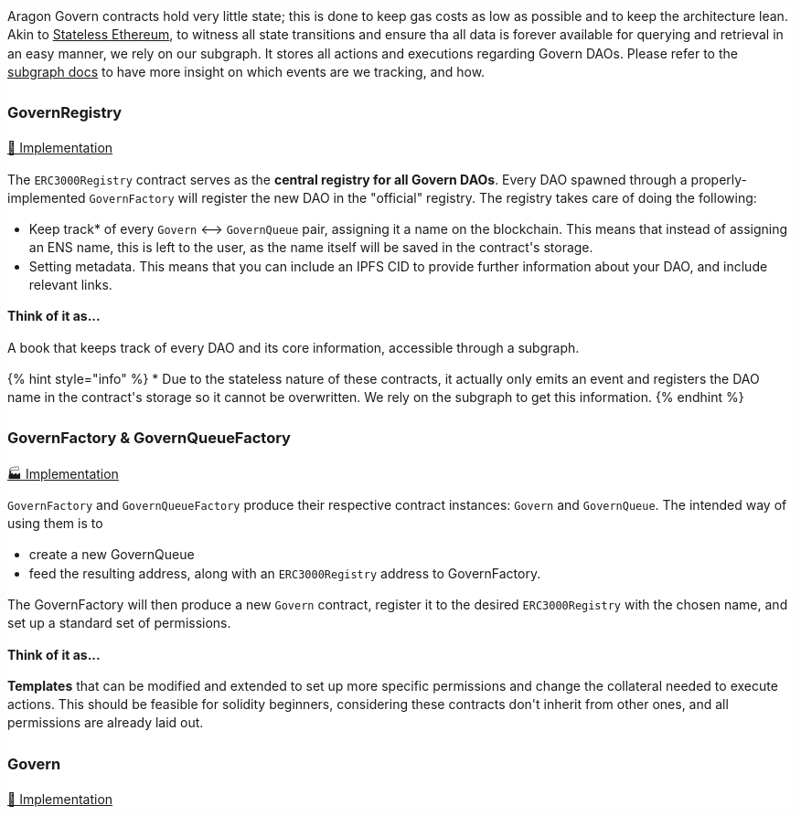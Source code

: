 Aragon Govern contracts hold very little state; this is done to keep gas costs as low as possible and to keep the architecture lean. Akin to [Stateless Ethereum](https://blog.ethereum.org/2020/01/28/eth1x-files-the-stateless-ethereum-tech-tree/), to witness all state transitions and ensure tha all data is forever available for querying and retrieval in an easy manner, we rely on our subgraph. It stores all actions and executions regarding Govern DAOs. Please refer to the [subgraph docs](#subgraph) to have more insight on which events are we tracking, and how.

### GovernRegistry

[📜 Implementation](https://github.com/aragon/govern/blob/master/packages/erc3k/contracts/IERC3000Registry.sol)

The `ERC3000Registry` contract serves as the **central registry for all Govern DAOs**. Every DAO spawned through a properly-implemented `GovernFactory` will register the new DAO in the "official" registry. The registry takes care of doing the following:

* Keep track\* of every `Govern` ⟷ `GovernQueue` pair, assigning it a name on the blockchain. This means that instead of assigning an ENS name, this is left to the user, as the name itself will be saved in the contract's storage.
* Setting metadata. This means that you can include an IPFS CID to provide further information about your DAO, and include relevant links.

**Think of it as...**

A book that keeps track of every DAO and its core information, accessible through a subgraph.

{% hint style="info" %}
\* Due to the stateless nature of these contracts, it actually only emits an event and registers the DAO name in the contract's storage so it cannot be overwritten. We rely on the subgraph to get this information.
{% endhint %}

### GovernFactory & GovernQueueFactory

[🏭 Implementation](https://github.com/aragon/govern/blob/master/packages/govern-create/contracts/GovernBaseFactory.sol)

`GovernFactory` and `GovernQueueFactory` produce their respective contract instances: `Govern` and `GovernQueue`. The intended way of using them is to 

* create a new GovernQueue
* feed the resulting address, along with an `ERC3000Registry` address to GovernFactory. 

The GovernFactory will then produce a new `Govern` contract, register it to the desired `ERC3000Registry` with the chosen name, and set up a standard set of permissions.

**Think of it as...**

**Templates** that can be modified and extended to set up more specific permissions and change the collateral needed to execute actions. This should be feasible for solidity beginners, considering these contracts don't inherit from other ones, and all permissions are already laid out.

### Govern

[🐣 Implementation](https://github.com/aragon/govern/blob/master/packages/govern-core/contracts/Govern.sol)
